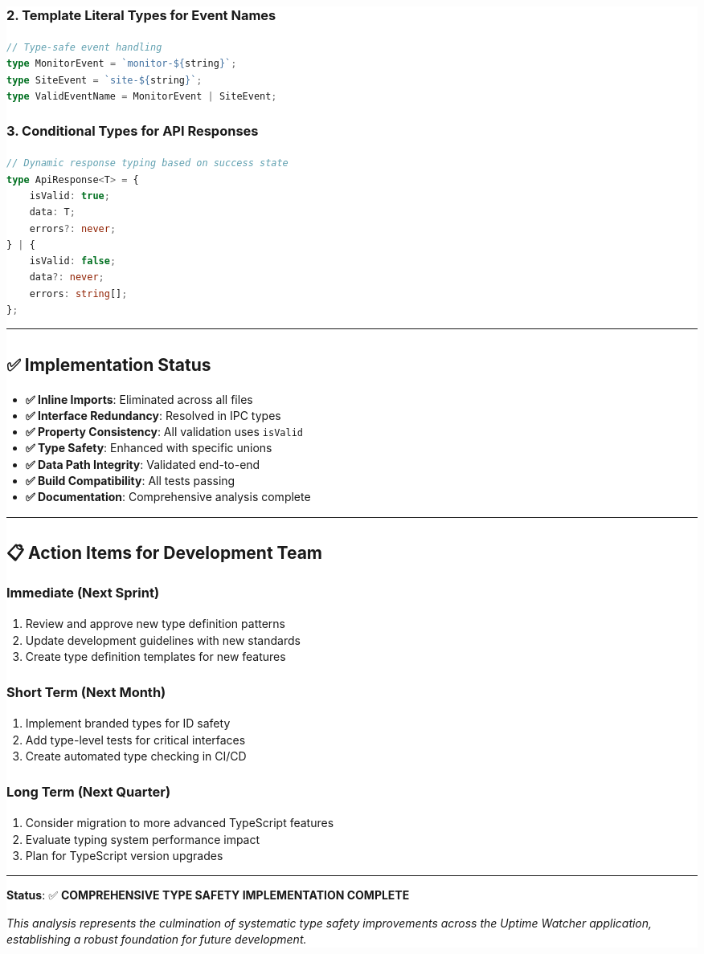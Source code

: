 ### **2. Template Literal Types for Event Names**
```typescript
// Type-safe event handling
type MonitorEvent = `monitor-${string}`;
type SiteEvent = `site-${string}`;
type ValidEventName = MonitorEvent | SiteEvent;
```

### **3. Conditional Types for API Responses**
```typescript
// Dynamic response typing based on success state
type ApiResponse<T> = {
    isValid: true;
    data: T;
    errors?: never;
} | {
    isValid: false;
    data?: never;
    errors: string[];
};
```

---

## ✅ **Implementation Status**

- **✅ Inline Imports**: Eliminated across all files
- **✅ Interface Redundancy**: Resolved in IPC types
- **✅ Property Consistency**: All validation uses `isValid`
- **✅ Type Safety**: Enhanced with specific unions
- **✅ Data Path Integrity**: Validated end-to-end
- **✅ Build Compatibility**: All tests passing
- **✅ Documentation**: Comprehensive analysis complete

---

## 📋 **Action Items for Development Team**

### **Immediate (Next Sprint)**
1. Review and approve new type definition patterns
2. Update development guidelines with new standards
3. Create type definition templates for new features

### **Short Term (Next Month)**
1. Implement branded types for ID safety
2. Add type-level tests for critical interfaces
3. Create automated type checking in CI/CD

### **Long Term (Next Quarter)**
1. Consider migration to more advanced TypeScript features
2. Evaluate typing system performance impact
3. Plan for TypeScript version upgrades

---

**Status**: ✅ **COMPREHENSIVE TYPE SAFETY IMPLEMENTATION COMPLETE**

*This analysis represents the culmination of systematic type safety improvements across the Uptime Watcher application, establishing a robust foundation for future development.*
